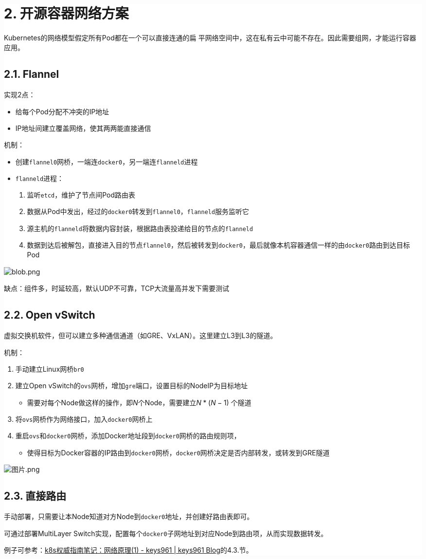 # 2. 开源容器网络方案

Kubernetes的网络模型假定所有Pod都在一个可以直接连通的扁
平网络空间中，这在私有云中可能不存在。因此需要组网，才能运行容器应用。

## 2.1. Flannel

实现2点：

- 给每个Pod分配不冲突的IP地址

- IP地址间建立覆盖网络，使其两两能直接通信

机制：

- 创建`flannel0`网桥，一端连`docker0`，另一端连`flanneld`进程

- `flanneld`进程：
  
  1. 监听`etcd`，维护了节点间Pod路由表
  
  2. 数据从Pod中发出，经过的`docker0`转发到`flannel0`，`flanneld`服务监听它
  
  3. 源主机的`flanneld`将数据内容封装，根据路由表投递给目的节点的`flanneld`
  
  4. 数据到达后被解包，直接进入目的节点`flannel0`，然后被转发到`docker0`，最后就像本机容器通信一样的由`docker0`路由到达目标Pod

![blob.png](https://bbs-img.huaweicloud.com/data/attachment/forum/202010/26/214916lhc1rjjbribhh8wb.png)

缺点：组件多，时延较高，默认UDP不可靠，TCP大流量高并发下需要测试

## 2.2. Open vSwitch

虚拟交换机软件，但可以建立多种通信通道（如GRE、VxLAN）。这里建立L3到L3的隧道。

机制：

1. 手动建立Linux网桥`br0`

2. 建立Open vSwitch的`ovs`网桥，增加`gre`端口，设置目标的NodeIP为目标地址
   
   - 需要对每个Node做这样的操作，即$N$个Node，需要建立$N * (N-1)$ 个隧道

3. 将`ovs`网桥作为网络接口，加入`docker0`网桥上

4. 重启`ovs`和`docker0`网桥，添加Docker地址段到`docker0`网桥的路由规则项，
   
   - 使得目标为Docker容器的IP路由到`docker0`网桥，`docker0`网桥决定是否内部转发，或转发到GRE隧道

<img title="" src="https://s2.loli.net/2022/04/06/XD4sIQlfz5gw6MR.png" alt="图片.png" width="437">

## 2.3. 直接路由

手动部署，只需要让本Node知道对方Node到`docker0`地址，并创建好路由表即可。

可通过部署MultiLayer Switch实现，配置每个`docker0`子网地址到对应Node到路由项，从而实现数据转发。

例子可参考：[k8s权威指南笔记：网络原理(1) - keys961 | keys961 Blog](https://keys961.github.io/2022/04/05/k8s%E6%9D%83%E5%A8%81%E6%8C%87%E5%8D%97%E7%AC%94%E8%AE%B0(6)/)的4.3.节。
